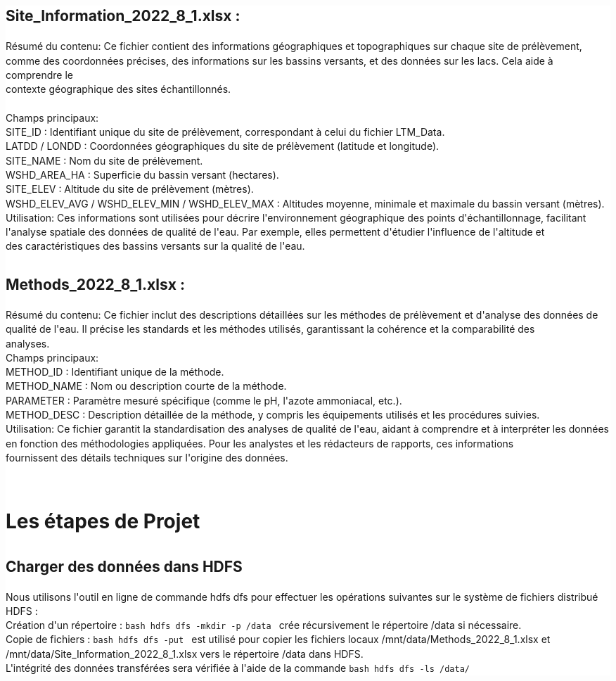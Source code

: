 
## Site_Information_2022_8_1.xlsx :
Résumé du contenu: Ce fichier contient des informations géographiques et topographiques sur chaque site de prélèvement, comme des coordonnées précises, des informations sur les bassins versants, et des données sur les lacs. Cela aide à comprendre le<br> contexte géographique des sites échantillonnés.<br>
<br>
Champs principaux:<br>
SITE_ID : Identifiant unique du site de prélèvement, correspondant à celui du fichier LTM_Data.<br>
LATDD / LONDD : Coordonnées géographiques du site de prélèvement (latitude et longitude).<br>
SITE_NAME : Nom du site de prélèvement.<br>
WSHD_AREA_HA : Superficie du bassin versant (hectares).<br>
SITE_ELEV : Altitude du site de prélèvement (mètres).<br>
WSHD_ELEV_AVG / WSHD_ELEV_MIN / WSHD_ELEV_MAX : Altitudes moyenne, minimale et maximale du bassin versant (mètres).<br>
Utilisation: Ces informations sont utilisées pour décrire l'environnement géographique des points d'échantillonnage, facilitant l'analyse spatiale des données de qualité de l'eau. Par exemple, elles permettent d'étudier l'influence de l'altitude et<br> des caractéristiques des bassins versants sur la qualité de l'eau.<br>


## Methods_2022_8_1.xlsx :
Résumé du contenu: Ce fichier inclut des descriptions détaillées sur les méthodes de prélèvement et d'analyse des données de qualité de l'eau. Il précise les standards et les méthodes utilisés, garantissant la cohérence et la comparabilité des<br> analyses.<br>
Champs principaux:<br>
METHOD_ID : Identifiant unique de la méthode.<br>
METHOD_NAME : Nom ou description courte de la méthode.<br>
PARAMETER : Paramètre mesuré spécifique (comme le pH, l'azote ammoniacal, etc.).<br>
METHOD_DESC : Description détaillée de la méthode, y compris les équipements utilisés et les procédures suivies.<br>
Utilisation: Ce fichier garantit la standardisation des analyses de qualité de l'eau, aidant à comprendre et à interpréter les données en fonction des méthodologies appliquées. Pour les analystes et les rédacteurs de rapports, ces informations<br> fournissent des détails techniques sur l'origine des données.<br> ​


# Les étapes de Projet
## Charger des données dans HDFS
Nous utilisons l'outil en ligne de commande hdfs dfs pour effectuer les opérations suivantes sur le système de fichiers distribué HDFS :<br>
Création d'un répertoire : ```bash hdfs dfs -mkdir -p /data ``` crée récursivement le répertoire /data si nécessaire.<br>
Copie de fichiers : ```bash hdfs dfs -put ``` est utilisé pour copier les fichiers locaux /mnt/data/Methods_2022_8_1.xlsx et /mnt/data/Site_Information_2022_8_1.xlsx vers le répertoire /data dans HDFS.<br>
L'intégrité des données transférées sera vérifiée à l'aide de la commande ```bash hdfs dfs -ls /data/ ```<br>
